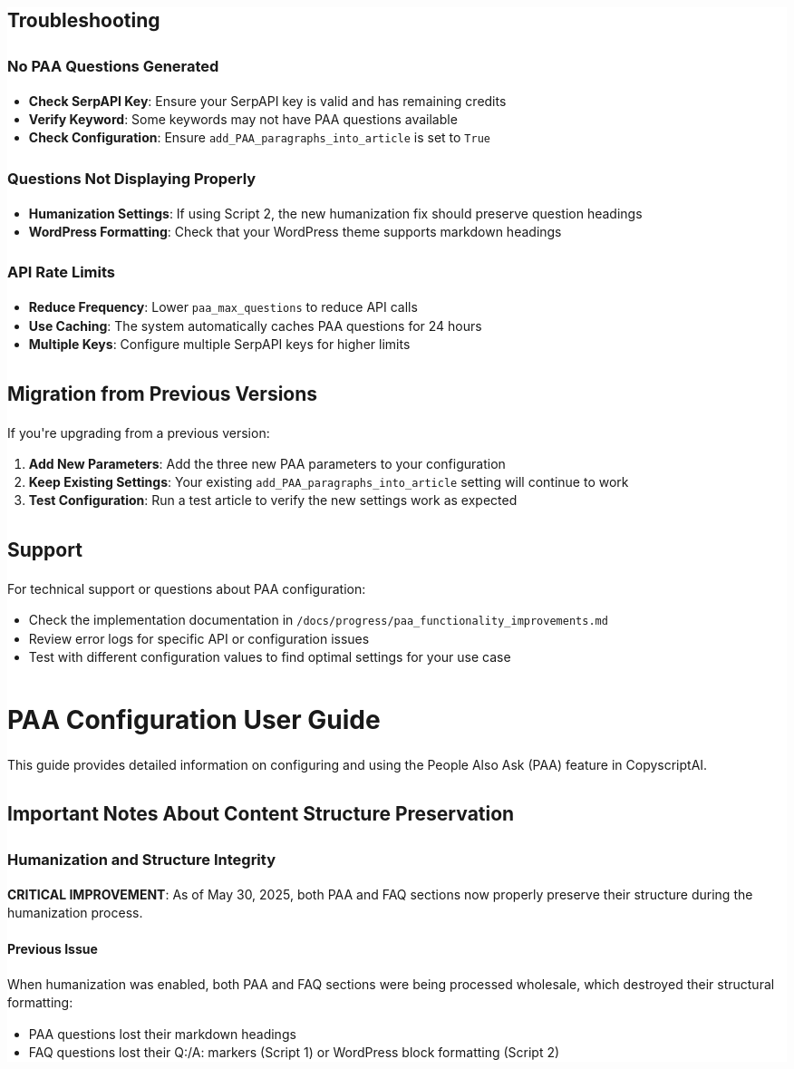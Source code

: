 ## Troubleshooting

### No PAA Questions Generated
- **Check SerpAPI Key**: Ensure your SerpAPI key is valid and has remaining credits
- **Verify Keyword**: Some keywords may not have PAA questions available
- **Check Configuration**: Ensure `add_PAA_paragraphs_into_article` is set to `True`

### Questions Not Displaying Properly
- **Humanization Settings**: If using Script 2, the new humanization fix should preserve question headings
- **WordPress Formatting**: Check that your WordPress theme supports markdown headings

### API Rate Limits
- **Reduce Frequency**: Lower `paa_max_questions` to reduce API calls
- **Use Caching**: The system automatically caches PAA questions for 24 hours
- **Multiple Keys**: Configure multiple SerpAPI keys for higher limits

## Migration from Previous Versions

If you're upgrading from a previous version:

1. **Add New Parameters**: Add the three new PAA parameters to your configuration
2. **Keep Existing Settings**: Your existing `add_PAA_paragraphs_into_article` setting will continue to work
3. **Test Configuration**: Run a test article to verify the new settings work as expected

## Support

For technical support or questions about PAA configuration:
- Check the implementation documentation in `/docs/progress/paa_functionality_improvements.md`
- Review error logs for specific API or configuration issues
- Test with different configuration values to find optimal settings for your use case

# PAA Configuration User Guide

This guide provides detailed information on configuring and using the People Also Ask (PAA) feature in CopyscriptAI.

## Important Notes About Content Structure Preservation

### Humanization and Structure Integrity

**CRITICAL IMPROVEMENT**: As of May 30, 2025, both PAA and FAQ sections now properly preserve their structure during the humanization process.

#### Previous Issue
When humanization was enabled, both PAA and FAQ sections were being processed wholesale, which destroyed their structural formatting:
- PAA questions lost their markdown headings
- FAQ questions lost their Q:/A: markers (Script 1) or WordPress block formatting (Script 2)
